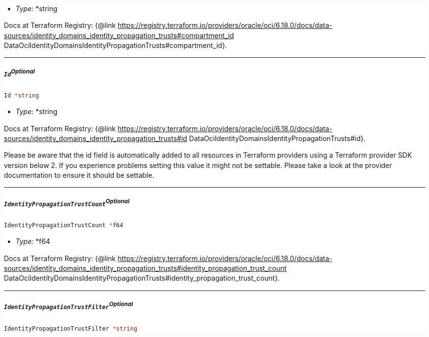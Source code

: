 - *Type:* *string

Docs at Terraform Registry: {@link https://registry.terraform.io/providers/oracle/oci/6.18.0/docs/data-sources/identity_domains_identity_propagation_trusts#compartment_id DataOciIdentityDomainsIdentityPropagationTrusts#compartment_id}.

---

##### `Id`<sup>Optional</sup> <a name="Id" id="rhizo-co-terraform-provider-oci.dataOciIdentityDomainsIdentityPropagationTrusts.DataOciIdentityDomainsIdentityPropagationTrustsConfig.property.id"></a>

```go
Id *string
```

- *Type:* *string

Docs at Terraform Registry: {@link https://registry.terraform.io/providers/oracle/oci/6.18.0/docs/data-sources/identity_domains_identity_propagation_trusts#id DataOciIdentityDomainsIdentityPropagationTrusts#id}.

Please be aware that the id field is automatically added to all resources in Terraform providers using a Terraform provider SDK version below 2.
If you experience problems setting this value it might not be settable. Please take a look at the provider documentation to ensure it should be settable.

---

##### `IdentityPropagationTrustCount`<sup>Optional</sup> <a name="IdentityPropagationTrustCount" id="rhizo-co-terraform-provider-oci.dataOciIdentityDomainsIdentityPropagationTrusts.DataOciIdentityDomainsIdentityPropagationTrustsConfig.property.identityPropagationTrustCount"></a>

```go
IdentityPropagationTrustCount *f64
```

- *Type:* *f64

Docs at Terraform Registry: {@link https://registry.terraform.io/providers/oracle/oci/6.18.0/docs/data-sources/identity_domains_identity_propagation_trusts#identity_propagation_trust_count DataOciIdentityDomainsIdentityPropagationTrusts#identity_propagation_trust_count}.

---

##### `IdentityPropagationTrustFilter`<sup>Optional</sup> <a name="IdentityPropagationTrustFilter" id="rhizo-co-terraform-provider-oci.dataOciIdentityDomainsIdentityPropagationTrusts.DataOciIdentityDomainsIdentityPropagationTrustsConfig.property.identityPropagationTrustFilter"></a>

```go
IdentityPropagationTrustFilter *string
```
